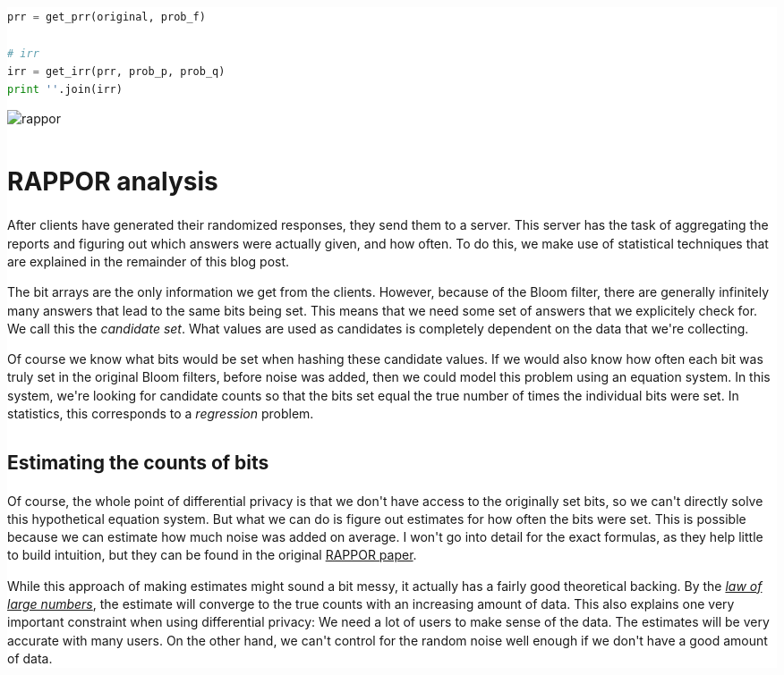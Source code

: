 ```python
prr = get_prr(original, prob_f)

# irr
irr = get_irr(prr, prob_p, prob_q)
print ''.join(irr)
```

![rappor](../../assets/images/rappor.png)
# RAPPOR analysis

After clients have generated their randomized responses, they send them to a server.
This server has the task of aggregating the reports and figuring out which answers were actually given, and how often. 
To do this, we make use of statistical techniques that are explained in the remainder of this blog post.

The bit arrays are the only information we get from the clients. However, because of the Bloom filter, there are generally 
infinitely many answers that lead to the same bits being set. This means that we need some set of answers that we explicitely 
check for. We call this the *candidate set*. What values are used as candidates is completely dependent on the data that we're collecting.

Of course we know what bits would be set when hashing these candidate values.
If we would also know how often each bit was truly set in the original Bloom filters, before noise was added, then we 
could model this problem using an equation system. In this system, we're looking for candidate counts so that the bits set 
equal the true number of times the individual bits were set. In statistics, this corresponds to a *regression* problem.

## Estimating the counts of bits

Of course, the whole point of differential privacy is that we don't have access to the originally set bits, so we can't 
directly solve this hypothetical equation system. But what we can do is figure out estimates for how often the bits were set. 
This is possible because we can estimate how much noise was added on average. I won't go into detail for the exact formulas, 
as they help little to build intuition, but they can be found in  the original [RAPPOR paper](https://static.googleusercontent.com/media/research.google.com/en//pubs/archive/42852.pdf).

While this approach of making estimates might sound a bit messy, it actually has a fairly good theoretical backing. 
By the [*law of large numbers*](https://en.wikipedia.org/wiki/Law_of_large_numbers), the estimate will converge to the true counts with an increasing amount of data. 
This also explains one very important constraint when using differential privacy: We need a lot of users to make sense of 
the data. The estimates will be very accurate with many users. On the other hand, we can't control for the random noise 
well enough if we don't have a good amount of data.

